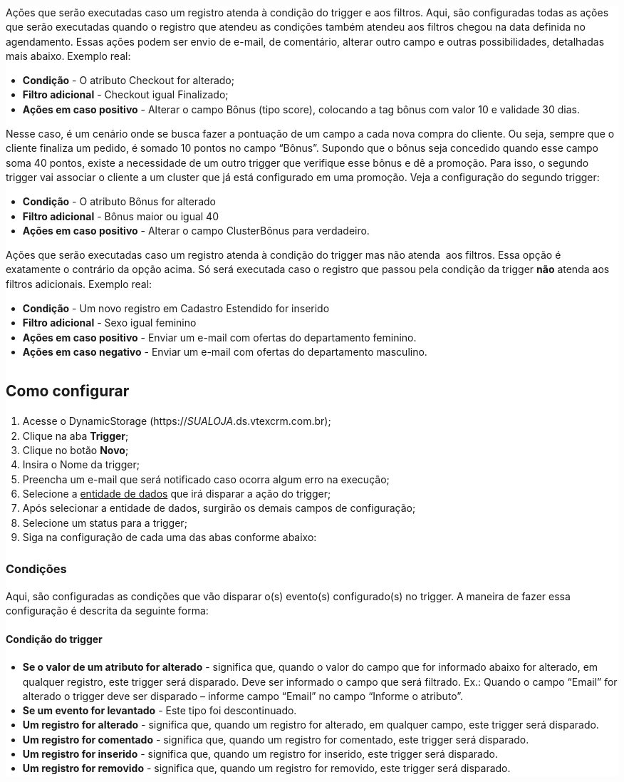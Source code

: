 Ações que serão executadas caso um registro atenda à condição do trigger e aos filtros. Aqui, são configuradas todas as ações que serão executadas quando o registro que atendeu as condições também atendeu aos filtros chegou na data definida no agendamento. Essas ações podem ser envio de e-mail, de comentário, alterar outro campo e outras possibilidades, detalhadas mais abaixo. Exemplo real:

- **Condição** - O atributo Checkout for alterado;
- **Filtro adicional** - Checkout igual Finalizado;
- **Ações em caso positivo** - Alterar o campo Bônus (tipo score), colocando a tag bônus com valor 10 e validade 30 dias.

Nesse caso, é um cenário onde se busca fazer a pontuação de um campo a cada nova compra do cliente. Ou seja, sempre que o cliente finaliza um pedido, é somado 10 pontos no campo “Bônus”. Supondo que o bônus seja concedido quando esse campo soma 40 pontos, existe a necessidade de um outro trigger que verifique esse bônus e dê a promoção. Para isso, o segundo trigger vai associar o cliente a um cluster que já está configurado em uma promoção. Veja a configuração do segundo trigger:

- **Condição** - O atributo Bônus for alterado
- **Filtro adicional** - Bônus maior ou igual 40
- **Ações em caso positivo** - Alterar o campo ClusterBônus para verdadeiro.

Ações que serão executadas caso um registro atenda à condição do trigger mas não atenda  aos filtros. Essa opção é exatamente o contrário da opção acima. Só será executada caso o registro que passou pela condição da trigger **não** atenda aos filtros adicionais. Exemplo real:

- **Condição** - Um novo registro em Cadastro Estendido for inserido
- **Filtro adicional** - Sexo igual feminino
- **Ações em caso positivo** - Enviar um e-mail com ofertas do departamento feminino.
- **Ações em caso negativo** - Enviar um e-mail com ofertas do departamento masculino.

## Como configurar

1. Acesse o DynamicStorage (https://*SUALOJA*.ds.vtexcrm.com.br);
2. Clique na aba **Trigger**;
3. Clique no botão **Novo**;
4. Insira o Nome da trigger;
5. Preencha um e-mail que será notificado caso ocorra algum erro na execução;
6. Selecione a [entidade de dados](/tutorial/criando-entidade-de-dados/ "entidade de dados") que irá disparar a ação do trigger;
7. Após selecionar a entidade de dados, surgirão os demais campos de configuração;
8. Selecione um status para a trigger;
9. Siga na configuração de cada uma das abas conforme abaixo:

### Condições

Aqui, são configuradas as condições que vão disparar o(s) evento(s) configurado(s) no trigger. A maneira de fazer essa configuração é descrita da seguinte forma:

#### Condição do trigger

- **Se o valor de um atributo for alterado** - significa que, quando o valor do campo que for informado abaixo for alterado, em qualquer registro, este trigger será disparado.
Deve ser informado o campo que será filtrado. Ex.: Quando o campo “Email” for alterado o trigger deve ser disparado &#8211; informe campo “Email” no campo “Informe o atributo”.
- **Se um evento for levantado** - Este tipo foi descontinuado.
- **Um registro for alterado** - significa que, quando um registro for alterado, em qualquer campo, este trigger será disparado.
- **Um registro for comentado** - significa que, quando um registro for comentado, este trigger será disparado.
- **Um registro for inserido** - significa que, quando um registro for inserido, este trigger será disparado.
- **Um registro for removido** - significa que, quando um registro for removido, este trigger será disparado.
